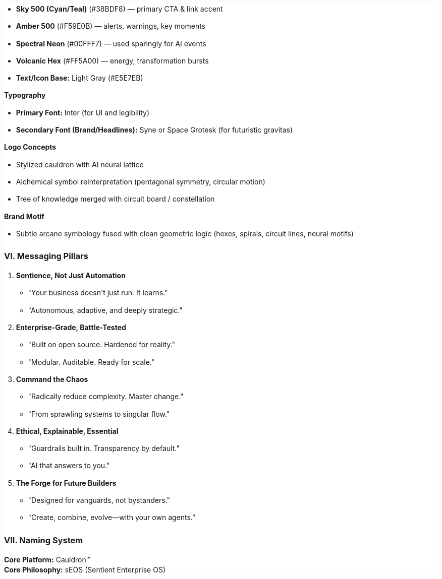 * **Sky 500 (Cyan/Teal)** (\#38BDF8) — primary CTA & link accent

* **Amber 500** (\#F59E0B) — alerts, warnings, key moments

* **Spectral Neon** (\#00FFF7) — used sparingly for AI events

* **Volcanic Hex** (\#FF5A00) — energy, transformation bursts

* **Text/Icon Base:** Light Gray (\#E5E7EB)

**Typography**

* **Primary Font:** Inter (for UI and legibility)

* **Secondary Font (Brand/Headlines):** Syne or Space Grotesk (for futuristic gravitas)

**Logo Concepts**

* Stylized cauldron with AI neural lattice

* Alchemical symbol reinterpretation (pentagonal symmetry, circular motion)

* Tree of knowledge merged with circuit board / constellation

**Brand Motif**

* Subtle arcane symbology fused with clean geometric logic (hexes, spirals, circuit lines, neural motifs)

### **VI. Messaging Pillars**

1. **Sentience, Not Just Automation**

   * "Your business doesn't just run. It learns."

   * "Autonomous, adaptive, and deeply strategic."

2. **Enterprise-Grade, Battle-Tested**

   * "Built on open source. Hardened for reality."

   * "Modular. Auditable. Ready for scale."

3. **Command the Chaos**

   * "Radically reduce complexity. Master change."

   * "From sprawling systems to singular flow."

4. **Ethical, Explainable, Essential**

   * "Guardrails built in. Transparency by default."

   * "AI that answers to you."

5. **The Forge for Future Builders**

   * "Designed for vanguards, not bystanders."

   * "Create, combine, evolve—with your own agents."

### **VII. Naming System**

**Core Platform:** Cauldron™  
 **Core Philosophy:** sEOS (Sentient Enterprise OS)

